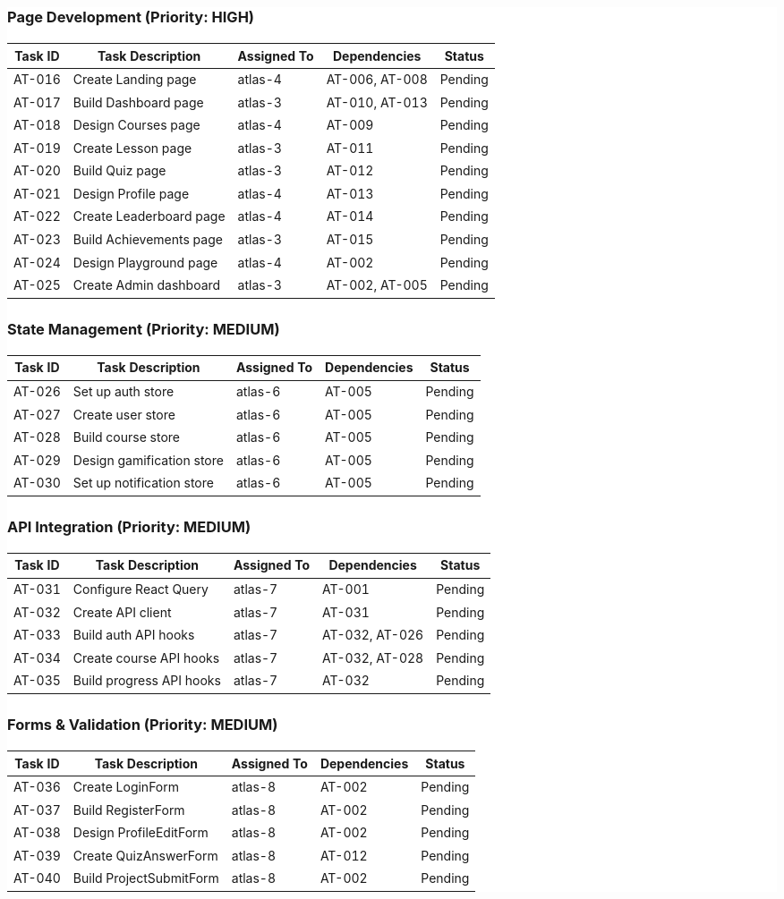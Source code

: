 ### Page Development (Priority: HIGH)
| Task ID | Task Description | Assigned To | Dependencies | Status |
|---------|-----------------|-------------|--------------|--------|
| AT-016 | Create Landing page | atlas-4 | AT-006, AT-008 | Pending |
| AT-017 | Build Dashboard page | atlas-3 | AT-010, AT-013 | Pending |
| AT-018 | Design Courses page | atlas-4 | AT-009 | Pending |
| AT-019 | Create Lesson page | atlas-3 | AT-011 | Pending |
| AT-020 | Build Quiz page | atlas-3 | AT-012 | Pending |
| AT-021 | Design Profile page | atlas-4 | AT-013 | Pending |
| AT-022 | Create Leaderboard page | atlas-4 | AT-014 | Pending |
| AT-023 | Build Achievements page | atlas-3 | AT-015 | Pending |
| AT-024 | Design Playground page | atlas-4 | AT-002 | Pending |
| AT-025 | Create Admin dashboard | atlas-3 | AT-002, AT-005 | Pending |

### State Management (Priority: MEDIUM)
| Task ID | Task Description | Assigned To | Dependencies | Status |
|---------|-----------------|-------------|--------------|--------|
| AT-026 | Set up auth store | atlas-6 | AT-005 | Pending |
| AT-027 | Create user store | atlas-6 | AT-005 | Pending |
| AT-028 | Build course store | atlas-6 | AT-005 | Pending |
| AT-029 | Design gamification store | atlas-6 | AT-005 | Pending |
| AT-030 | Set up notification store | atlas-6 | AT-005 | Pending |

### API Integration (Priority: MEDIUM)
| Task ID | Task Description | Assigned To | Dependencies | Status |
|---------|-----------------|-------------|--------------|--------|
| AT-031 | Configure React Query | atlas-7 | AT-001 | Pending |
| AT-032 | Create API client | atlas-7 | AT-031 | Pending |
| AT-033 | Build auth API hooks | atlas-7 | AT-032, AT-026 | Pending |
| AT-034 | Create course API hooks | atlas-7 | AT-032, AT-028 | Pending |
| AT-035 | Build progress API hooks | atlas-7 | AT-032 | Pending |

### Forms & Validation (Priority: MEDIUM)
| Task ID | Task Description | Assigned To | Dependencies | Status |
|---------|-----------------|-------------|--------------|--------|
| AT-036 | Create LoginForm | atlas-8 | AT-002 | Pending |
| AT-037 | Build RegisterForm | atlas-8 | AT-002 | Pending |
| AT-038 | Design ProfileEditForm | atlas-8 | AT-002 | Pending |
| AT-039 | Create QuizAnswerForm | atlas-8 | AT-012 | Pending |
| AT-040 | Build ProjectSubmitForm | atlas-8 | AT-002 | Pending |
